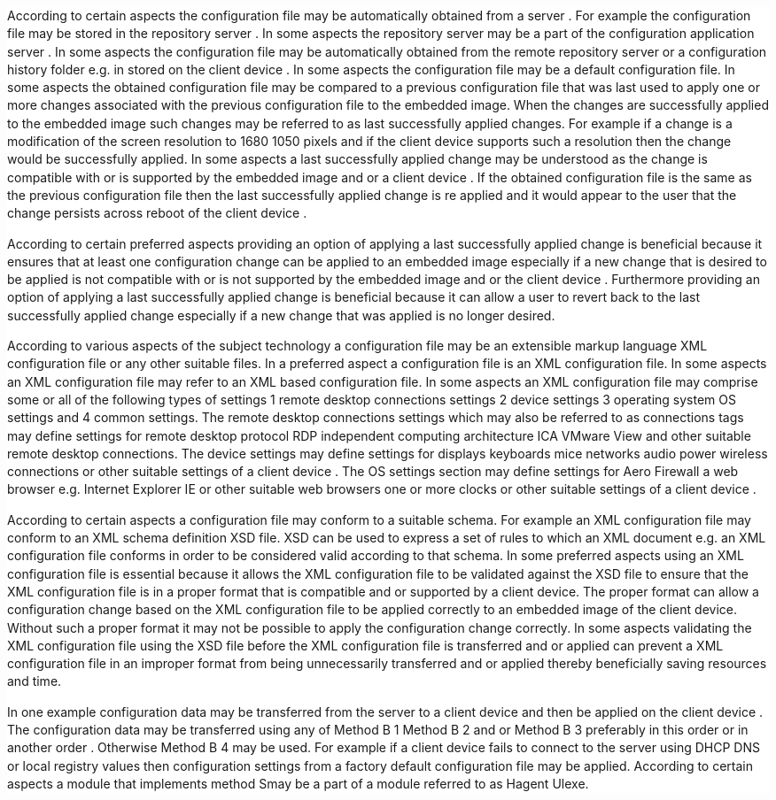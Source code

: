 According to certain aspects the configuration file may be automatically obtained from a server . For example the configuration file may be stored in the repository server . In some aspects the repository server may be a part of the configuration application server . In some aspects the configuration file may be automatically obtained from the remote repository server or a configuration history folder e.g. in stored on the client device . In some aspects the configuration file may be a default configuration file. In some aspects the obtained configuration file may be compared to a previous configuration file that was last used to apply one or more changes associated with the previous configuration file to the embedded image. When the changes are successfully applied to the embedded image such changes may be referred to as last successfully applied changes. For example if a change is a modification of the screen resolution to 1680 1050 pixels and if the client device supports such a resolution then the change would be successfully applied. In some aspects a last successfully applied change may be understood as the change is compatible with or is supported by the embedded image and or a client device . If the obtained configuration file is the same as the previous configuration file then the last successfully applied change is re applied and it would appear to the user that the change persists across reboot of the client device .

According to certain preferred aspects providing an option of applying a last successfully applied change is beneficial because it ensures that at least one configuration change can be applied to an embedded image especially if a new change that is desired to be applied is not compatible with or is not supported by the embedded image and or the client device . Furthermore providing an option of applying a last successfully applied change is beneficial because it can allow a user to revert back to the last successfully applied change especially if a new change that was applied is no longer desired.

According to various aspects of the subject technology a configuration file may be an extensible markup language XML configuration file or any other suitable files. In a preferred aspect a configuration file is an XML configuration file. In some aspects an XML configuration file may refer to an XML based configuration file. In some aspects an XML configuration file may comprise some or all of the following types of settings 1 remote desktop connections settings 2 device settings 3 operating system OS settings and 4 common settings. The remote desktop connections settings which may also be referred to as connections tags may define settings for remote desktop protocol RDP independent computing architecture ICA VMware View and other suitable remote desktop connections. The device settings may define settings for displays keyboards mice networks audio power wireless connections or other suitable settings of a client device . The OS settings section may define settings for Aero Firewall a web browser e.g. Internet Explorer IE or other suitable web browsers one or more clocks or other suitable settings of a client device .

According to certain aspects a configuration file may conform to a suitable schema. For example an XML configuration file may conform to an XML schema definition XSD file. XSD can be used to express a set of rules to which an XML document e.g. an XML configuration file conforms in order to be considered valid according to that schema. In some preferred aspects using an XML configuration file is essential because it allows the XML configuration file to be validated against the XSD file to ensure that the XML configuration file is in a proper format that is compatible and or supported by a client device. The proper format can allow a configuration change based on the XML configuration file to be applied correctly to an embedded image of the client device. Without such a proper format it may not be possible to apply the configuration change correctly. In some aspects validating the XML configuration file using the XSD file before the XML configuration file is transferred and or applied can prevent a XML configuration file in an improper format from being unnecessarily transferred and or applied thereby beneficially saving resources and time.

In one example configuration data may be transferred from the server to a client device and then be applied on the client device . The configuration data may be transferred using any of Method B 1 Method B 2 and or Method B 3 preferably in this order or in another order . Otherwise Method B 4 may be used. For example if a client device fails to connect to the server using DHCP DNS or local registry values then configuration settings from a factory default configuration file may be applied. According to certain aspects a module that implements method Smay be a part of a module referred to as Hagent Ulexe.
